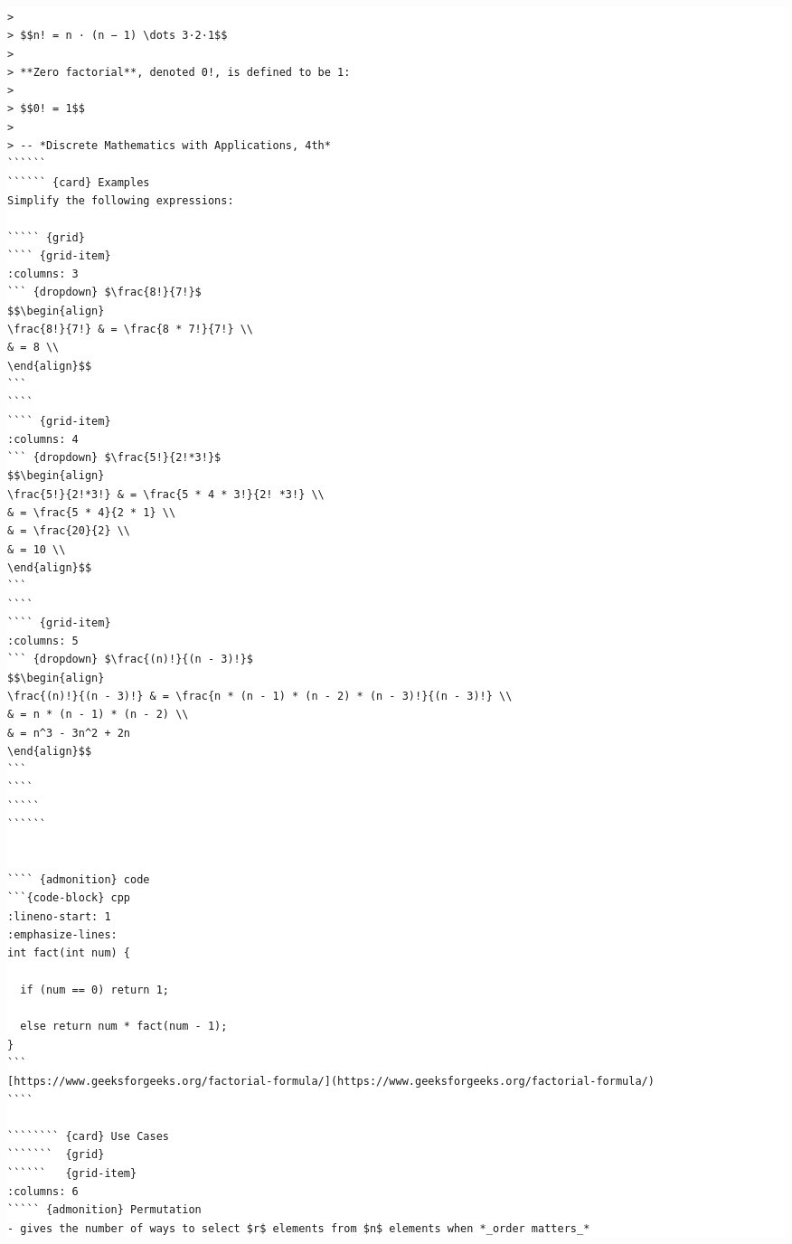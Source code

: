 `````````` {div} full-width
>
> $$n! = n · (n − 1) \dots 3·2·1$$  
>
> **Zero factorial**, denoted 0!, is defined to be 1:  
>
> $$0! = 1$$ 
> 
> -- *Discrete Mathematics with Applications, 4th*
``````
`````` {card} Examples
Simplify the following expressions:

````` {grid}
```` {grid-item}
:columns: 3
``` {dropdown} $\frac{8!}{7!}$
$$\begin{align}
\frac{8!}{7!} & = \frac{8 * 7!}{7!} \\
& = 8 \\
\end{align}$$
```
````
```` {grid-item}
:columns: 4
``` {dropdown} $\frac{5!}{2!*3!}$
$$\begin{align}
\frac{5!}{2!*3!} & = \frac{5 * 4 * 3!}{2! *3!} \\
& = \frac{5 * 4}{2 * 1} \\
& = \frac{20}{2} \\
& = 10 \\
\end{align}$$
```
````
```` {grid-item}
:columns: 5
``` {dropdown} $\frac{(n)!}{(n - 3)!}$
$$\begin{align}
\frac{(n)!}{(n - 3)!} & = \frac{n * (n - 1) * (n - 2) * (n - 3)!}{(n - 3)!} \\
& = n * (n - 1) * (n - 2) \\
& = n^3 - 3n^2 + 2n
\end{align}$$
```
````
`````
``````


```` {admonition} code
```{code-block} cpp
:lineno-start: 1
:emphasize-lines:
int fact(int num) {

  if (num == 0) return 1;

  else return num * fact(num - 1);   
}
```
[https://www.geeksforgeeks.org/factorial-formula/](https://www.geeksforgeeks.org/factorial-formula/)  
````

```````` {card} Use Cases
```````  {grid}
``````   {grid-item}
:columns: 6
````` {admonition} Permutation
- gives the number of ways to select $r$ elements from $n$ elements when *_order matters_*
``````````